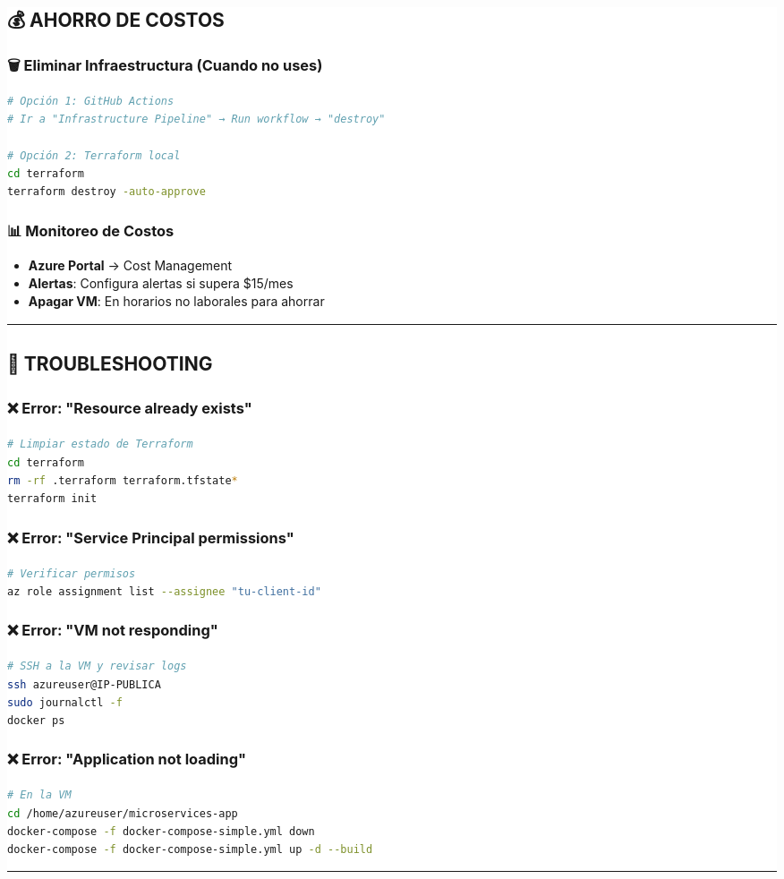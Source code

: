 
## 💰 AHORRO DE COSTOS

### 🗑️ Eliminar Infraestructura (Cuando no uses)
```bash
# Opción 1: GitHub Actions
# Ir a "Infrastructure Pipeline" → Run workflow → "destroy"

# Opción 2: Terraform local
cd terraform
terraform destroy -auto-approve
```

### 📊 Monitoreo de Costos
- **Azure Portal** → Cost Management
- **Alertas**: Configura alertas si supera $15/mes
- **Apagar VM**: En horarios no laborales para ahorrar

---

## 🚨 TROUBLESHOOTING

### ❌ Error: "Resource already exists"
```bash
# Limpiar estado de Terraform
cd terraform
rm -rf .terraform terraform.tfstate*
terraform init
```

### ❌ Error: "Service Principal permissions"
```bash
# Verificar permisos
az role assignment list --assignee "tu-client-id"
```

### ❌ Error: "VM not responding"
```bash
# SSH a la VM y revisar logs
ssh azureuser@IP-PUBLICA
sudo journalctl -f
docker ps
```

### ❌ Error: "Application not loading"
```bash
# En la VM
cd /home/azureuser/microservices-app
docker-compose -f docker-compose-simple.yml down
docker-compose -f docker-compose-simple.yml up -d --build
```

---